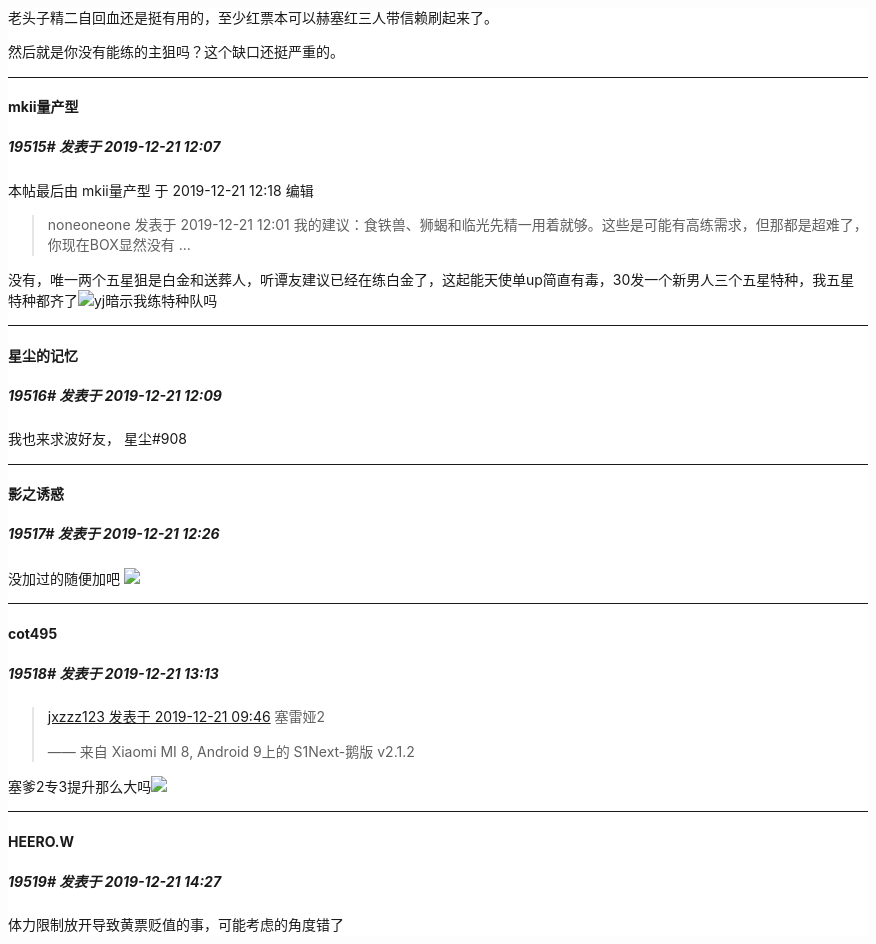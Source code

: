 老头子精二自回血还是挺有用的，至少红票本可以赫塞红三人带信赖刷起来了。

然后就是你没有能练的主狙吗？这个缺口还挺严重的。


-----

####  mkii量产型  
##### 19515#       发表于 2019-12-21 12:07


 本帖最后由 mkii量产型 于 2019-12-21 12:18 编辑 
<blockquote>noneoneone 发表于 2019-12-21 12:01
我的建议：食铁兽、狮蝎和临光先精一用着就够。这些是可能有高练需求，但那都是超难了，你现在BOX显然没有 ...</blockquote>
没有，唯一两个五星狙是白金和送葬人，听谭友建议已经在练白金了，这起能天使单up简直有毒，30发一个新男人三个五星特种，我五星特种都齐了<img src="https://static.saraba1st.com/image/smiley/face2017/067.png" referrerpolicy="no-referrer">yj暗示我练特种队吗


-----

####  星尘的记忆  
##### 19516#       发表于 2019-12-21 12:09


我也来求波好友， 星尘#908


-----

####  影之诱惑  
##### 19517#       发表于 2019-12-21 12:26


没加过的随便加吧
<img src="https://i.loli.net/2019/12/21/MTqZgnYs2JtD38i.png" referrerpolicy="no-referrer">


-----

####  cot495  
##### 19518#       发表于 2019-12-21 13:13


<blockquote><a href="httphttps://bbs.saraba1st.com/2b/forum.php?mod=redirect&amp;goto=findpost&amp;pid=45936180&amp;ptid=1574123" target="_blank">jxzzz123 发表于 2019-12-21 09:46</a>
塞雷娅2

—— 来自 Xiaomi MI 8, Android 9上的 S1Next-鹅版 v2.1.2</blockquote>
塞爹2专3提升那么大吗<img src="https://static.saraba1st.com/image/smiley/face2017/020.png" referrerpolicy="no-referrer">


-----

####  HEERO.W  
##### 19519#       发表于 2019-12-21 14:27


体力限制放开导致黄票贬值的事，可能考虑的角度错了
